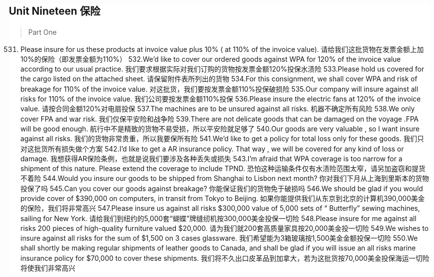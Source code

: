 ## Unit Nineteen 保险 

>Part One
 
531. Please insure for us these products at invoice value plus 10% ( at 110% of the invoice value). 
请给我们这批货物在发票金额上加10%的保险（即发票金额为110%）
532.We’d like to cover our ordered goods against WPA for 120% of the invoice value according to our usual practice. 
我们要求根据实际对我们订购的货物按发票金额120%投保水渍险
533.Please hold us covered for the cargo listed on the attached sheet. 
请保留附件表所列出的货物
534.For this consignment, we shall cover WPA and risk of breakage for 110% of the invoice value. 
对这批货，我们要按发票金额110%投保破损险
535.Our company will insure against all risks for 110% of the invoice value. 
我们公司要按发票金额110%投保
536.Please insure the electric fans at 120% of the invoice value. 
请按合同金额120%对电扇投保
537.The machines are to be unsured against all risks. 
机器不确定所有风险
538.We only cover FPA and war risk. 
我们仅保平安险和战争险
539.There are not delicate goods that can be damaged on the voyage .FPA will be good enough. 
航行中不是精致的货物不易受损，所以平安险就足够了
540.Our goods are very valuable , so I want insure against all risks. 
我们的货物非常贵重，所以我要保所有险
541.We’d like to get a policy for total loss only for these goods. 
我们只对这批货所有损失做个方案
542.I’d like to get a AR insurance policy. That way , we will be covered for any kind of loss or damage. 
我想获得AR保险条例，也就是说我们要涉及各种丢失或损失
543.I’m afraid that WPA coverage is too narrow for a shipment of this nature. Please extend the coverage to include TPND. 
恐怕这种运输条件仅有水渍险范围太窄，请另加盗窃和提货不着险
544.Would you insure our goods to be shipped from Shanghai to Lisbon next month? 
你对我们下月从上海到里斯本的货物投保了吗
545.Can you cover our goods against breakage? 
你能保证我们的货物免于破损吗
546.We should be glad if you would provide cover of $390,000 on computers, in transit from Tokyo to Beijing. 
如果你能提供我们从东京到北京的计算机390,000美金的保险，我们将非常高兴
547.Please insure us against all risks $300,000 value of 5,000 sets of “ Butterfly” sewing machines, sailing for New York. 
请给我们到纽约的5,000套“蝴蝶”牌缝纫机按300,000美金投保一切险
548.Please insure for me against all risks 200 pieces of high-quality furniture valued $20,000. 
请为我们就200套高质量家具按20,000美金投一切险
549.We wishes to insure against all risks for the sum of $1,500 on 3 cases glassware. 
我们希望能为3箱玻璃按1,500美金金额投保一切险
550.We shall shortly be making regular shipments of leather goods to Canada, and shall be glad if you will issue an all risks marine insurance policy for $70,000 to cover these shipments. 
我们将不久出口皮革品到加拿大，若为这批货按70,000美金投保海运一切险将使我们非常高兴
